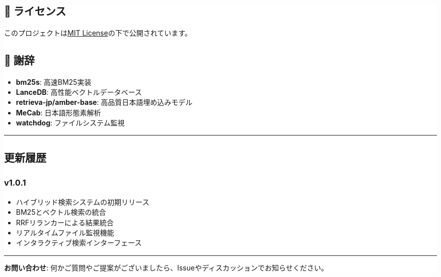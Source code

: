 
## 📄 ライセンス

このプロジェクトは[MIT License](LICENSE)の下で公開されています。

## 🙏 謝辞

- **bm25s**: 高速BM25実装
- **LanceDB**: 高性能ベクトルデータベース
- **retrieva-jp/amber-base**: 高品質日本語埋め込みモデル
- **MeCab**: 日本語形態素解析
- **watchdog**: ファイルシステム監視

---

## 更新履歴

### v1.0.1
- ハイブリッド検索システムの初期リリース
- BM25とベクトル検索の統合
- RRFリランカーによる結果統合
- リアルタイムファイル監視機能
- インタラクティブ検索インターフェース

---

**お問い合わせ**: 何かご質問やご提案がございましたら、Issueやディスカッションでお知らせください。 
